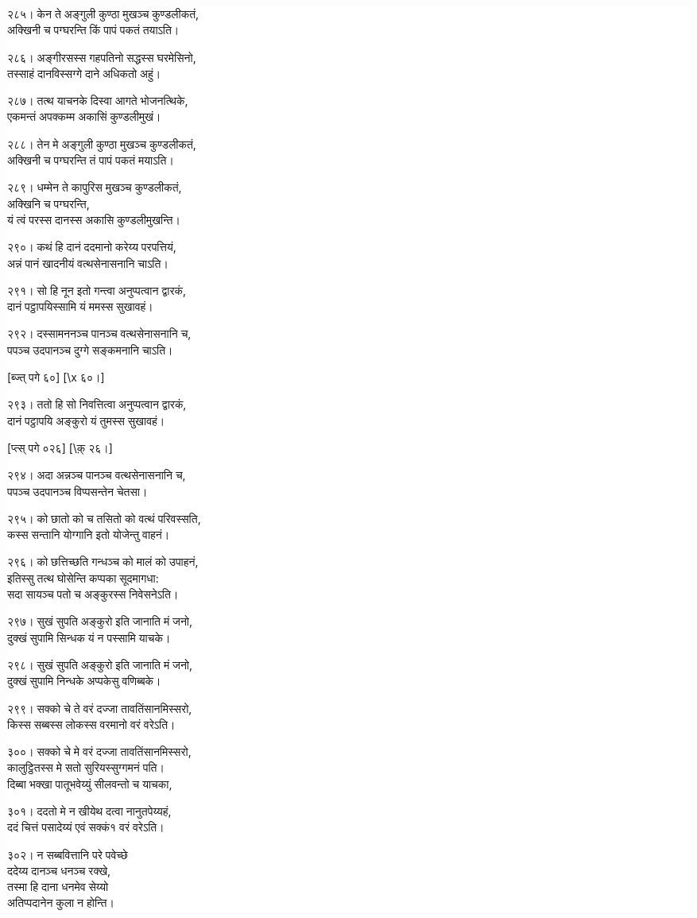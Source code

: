 २८५। केन ते अङ्गुली कुण्ठा मुखञ्च कुण्डलीकतं,   
अक्खिनी च पग्घरन्ति किं पापं पकतं तयाऽति।   
    
२८६। अङ्गीरसस्स गहपतिनो सद्धस्स घरमेसिनो,   
तस्साहं दानविस्सग्गे दाने अधिकतो अहुं।   
    
२८७। तत्थ याचनके दिस्वा आगते भोजनत्थिके,   
एकमन्तं अपक्कम्म अकासिं कुण्डलीमुखं।   
    
२८८। तेन मे अङ्गुली कुण्ठा मुखञ्च कुण्डलीकतं,   
अक्खिनी च पग्घरन्ति तं पापं पकतं मयाऽति।   
    
२८९। धम्मेन ते कापुरिस मुखञ्च कुण्डलीकतं,   
अक्खिनि च पग्घरन्ति,   
यं त्वं परस्स दानस्स अकासि कुण्डलीमुखन्ति।   
    
२९०। कथं हि दानं ददमानो करेय्य परपत्तियं,   
अन्नं पानं खादनीयं वत्थसेनासनानि चाऽति।   
    
२९१। सो हि नून इतो गन्त्वा अनुप्पत्वान द्वारकं,   
दानं पट्ठापयिस्सामि यं ममस्स सुखावहं।   
    
२९२। दस्सामननञ्च पानञ्च वत्थसेनासनानि च,   
पपञ्च उदपानञ्च दुग्गे सङ्कमनानि चाऽति।   
    
[ब्ज्त् पगे ६०] [\x ६०।]       
    
२९३। ततो हि सो निवत्तित्वा अनुप्पत्वान द्वारकं,   
दानं पट्ठापयि अङ्कुरो यं तुमस्स सुखावहं।   
    
[प्त्स् पगे ०२६] [\क़् २६।]       
    
२९४। अदा अन्नञ्च पानञ्च वत्थसेनासनानि च,   
पपञ्च उदपानञ्च विप्पसन्तेन चेतसा।   
    
२९५। को छातो को च तसितो को वत्थं परिवस्सति,   
कस्स सन्तानि योग्गानि इतो योजेन्तु वाहनं।   
    
२९६। को छत्तिच्छति गन्धञ्च को मालं को उपाहनं,   
इतिस्सु तत्थ घोसेन्ति कप्पका सूदमागधा:   
सदा सायञ्च पतो च अङ्कुरस्स निवेसनेऽति।   
    
२९७। सुखं सुपति अङ्कुरो इति जानाति मं जनो,   
दुक्खं सुपामि सिन्धक यं न पस्सामि याचके।   
    
२९८। सुखं सुपति अङ्कुरो इति जानाति मं जनो,   
दुक्खं सुपामि निन्धके अप्पकेसु वणिब्बके।   
    
२९९। सक्को चे ते वरं दज्जा तावतिंसानमिस्सरो,   
किस्स सब्बस्स लोकस्स वरमानो वरं वरेऽति।   
    
३००। सक्को चे मे वरं दज्जा तावतिंसानमिस्सरो,   
कालुट्ठितस्स मे सतो सुरियस्सुग्गमनं पति।   
दिब्बा भक्खा पातूभवेय्युं सीलवन्तो च याचका,   
    
३०१। ददतो मे न खीयेथ दत्वा नानुतपेय्यहं,   
ददं चित्तं पसादेय्यं एवं सक्कं१ वरं वरेऽति।   
    
३०२। न सब्बवित्तानि परे पवेच्छे  
ददेय्य दानञ्च धनञ्च रक्खे,   
तस्मा हि दाना धनमेव सेय्यो  
अतिप्पदानेन कुला न होन्ति।   
    